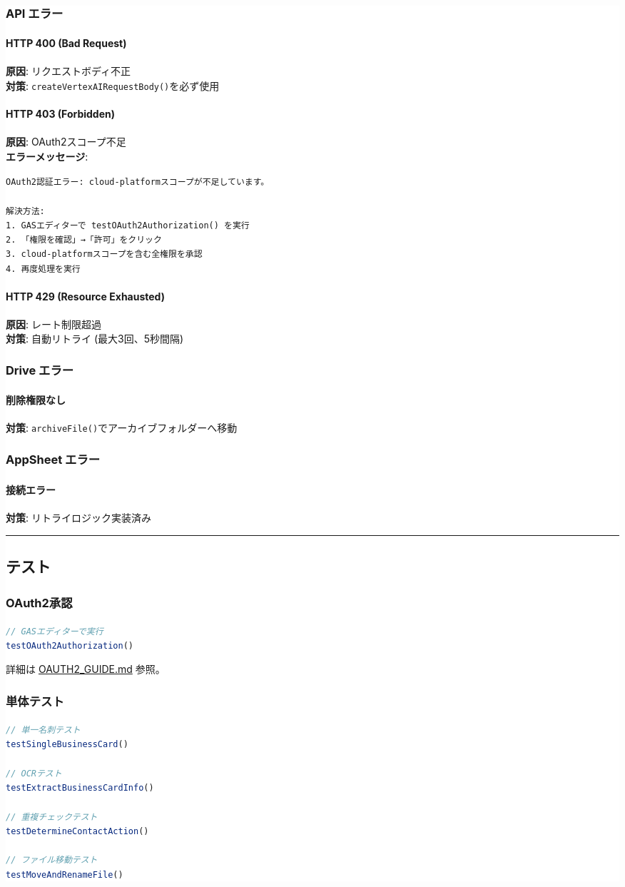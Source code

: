 ### API エラー

#### HTTP 400 (Bad Request)
**原因**: リクエストボディ不正  
**対策**: `createVertexAIRequestBody()`を必ず使用

#### HTTP 403 (Forbidden)
**原因**: OAuth2スコープ不足  
**エラーメッセージ**:
```
OAuth2認証エラー: cloud-platformスコープが不足しています。

解決方法:
1. GASエディターで testOAuth2Authorization() を実行
2. 「権限を確認」→「許可」をクリック
3. cloud-platformスコープを含む全権限を承認
4. 再度処理を実行
```

#### HTTP 429 (Resource Exhausted)
**原因**: レート制限超過  
**対策**: 自動リトライ (最大3回、5秒間隔)

### Drive エラー

#### 削除権限なし
**対策**: `archiveFile()`でアーカイブフォルダーへ移動

### AppSheet エラー

#### 接続エラー
**対策**: リトライロジック実装済み

---

## テスト

### OAuth2承認

```javascript
// GASエディターで実行
testOAuth2Authorization()
```

詳細は [OAUTH2_GUIDE.md](./OAUTH2_GUIDE.md) 参照。

### 単体テスト

```javascript
// 単一名刺テスト
testSingleBusinessCard()

// OCRテスト
testExtractBusinessCardInfo()

// 重複チェックテスト
testDetermineContactAction()

// ファイル移動テスト
testMoveAndRenameFile()
```
